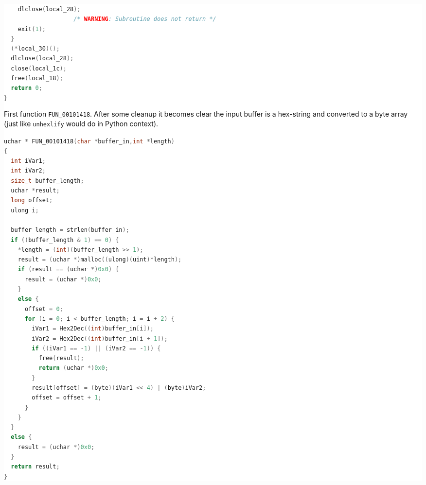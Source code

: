 ```c
    dlclose(local_28);
                    /* WARNING: Subroutine does not return */
    exit(1);
  }
  (*local_30)();
  dlclose(local_28);
  close(local_1c);
  free(local_18);
  return 0;
}
```

First function `FUN_00101418`. After some cleanup it becomes clear the input buffer is a hex-string and converted to a byte array (just like `unhexlify` would do in Python context).

```c
uchar * FUN_00101418(char *buffer_in,int *length)
{
  int iVar1;
  int iVar2;
  size_t buffer_length;
  uchar *result;
  long offset;
  ulong i;
  
  buffer_length = strlen(buffer_in);
  if ((buffer_length & 1) == 0) {
    *length = (int)(buffer_length >> 1);
    result = (uchar *)malloc((ulong)(uint)*length);
    if (result == (uchar *)0x0) {
      result = (uchar *)0x0;
    }
    else {
      offset = 0;
      for (i = 0; i < buffer_length; i = i + 2) {
        iVar1 = Hex2Dec((int)buffer_in[i]);
        iVar2 = Hex2Dec((int)buffer_in[i + 1]);
        if ((iVar1 == -1) || (iVar2 == -1)) {
          free(result);
          return (uchar *)0x0;
        }
        result[offset] = (byte)(iVar1 << 4) | (byte)iVar2;
        offset = offset + 1;
      }
    }
  }
  else {
    result = (uchar *)0x0;
  }
  return result;
}
```
